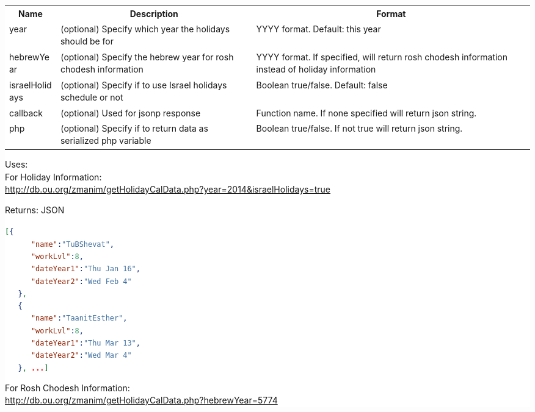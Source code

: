 <table>
  <tr>
    <th>Name</th><th>Description</th><th>Format</th>
  </tr>
  <tr>
    <td>year</td>
    <td>(optional) Specify which year the holidays should be for</td>
    <td>YYYY format. Default: this year</td>
  </tr>
  <tr>
    <td>hebrewYear</td>
    <td>(optional) Specify the hebrew year for rosh chodesh information</td>
    <td>YYYY format. If specified, will return rosh chodesh information instead of holiday information</td>
  </tr>
  <tr>
    <td>israelHolidays</td>
    <td>(optional) Specify if to use Israel holidays schedule or not</td>
    <td>Boolean true/false. Default: false</td>
  </tr>
  <tr>
    <td>callback</td>
    <td>(optional) Used for jsonp response</td>
    <td>Function name. If none specified will return json string.</td>
  </tr>
  <tr>
    <td>php</td>
    <td>(optional) Specify if to return data as serialized php variable</td>
    <td>Boolean true/false. If not true will return json string.</td>
  </tr>
</table>

Uses:  
For Holiday Information:  
http://db.ou.org/zmanim/getHolidayCalData.php?year=2014&israelHolidays=true


Returns:
JSON  
```json 
[{
      "name":"TuBShevat",
      "workLvl":8,
      "dateYear1":"Thu Jan 16",
      "dateYear2":"Wed Feb 4"
   },
   {
      "name":"TaanitEsther",
      "workLvl":8,
      "dateYear1":"Thu Mar 13",
      "dateYear2":"Wed Mar 4"
   }, ...]
```
For Rosh Chodesh Information:  
http://db.ou.org/zmanim/getHolidayCalData.php?hebrewYear=5774
